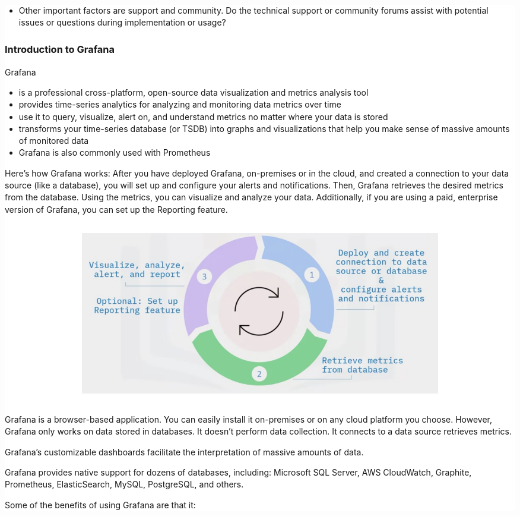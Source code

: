 - Other important factors are support and community. Do the technical support or community forums assist with potential issues or questions during implementation or usage?

### Introduction to Grafana

Grafana

- is a professional cross-platform, open-source data visualization and metrics analysis tool
- provides time-series analytics for analyzing and monitoring data metrics over time
- use it to query, visualize, alert on, and understand metrics no matter where your data is stored
- transforms your time-series database (or TSDB) into graphs and visualizations that help you make sense of massive amounts of monitored data
- Grafana is also commonly used with Prometheus

Here’s how Grafana works: After you have deployed Grafana, on-premises or in the cloud, and created a connection to your data source (like a database), you will set up and configure your alerts and notifications. Then, Grafana retrieves the desired metrics from the database. Using the metrics, you can visualize and analyze your data. Additionally, if you are using a paid, enterprise version of Grafana, you can set up the Reporting feature.

<p align="center">
  <img src="./assets/devops/monitoring-grafana1.png" alt="drawing" width="600" height="300" style="center" />
</p>

Grafana is a browser-based application. You can easily install it on-premises or on any cloud platform you choose. However, Grafana only works on data stored in databases. It doesn’t perform data collection. It connects to a data source retrieves metrics.

Grafana’s customizable dashboards facilitate the interpretation of massive amounts of data.

Grafana provides native support for dozens of databases, including: Microsoft SQL Server, AWS CloudWatch, Graphite, Prometheus, ElasticSearch, MySQL, PostgreSQL, and others.

Some of the benefits of using Grafana are that it:
